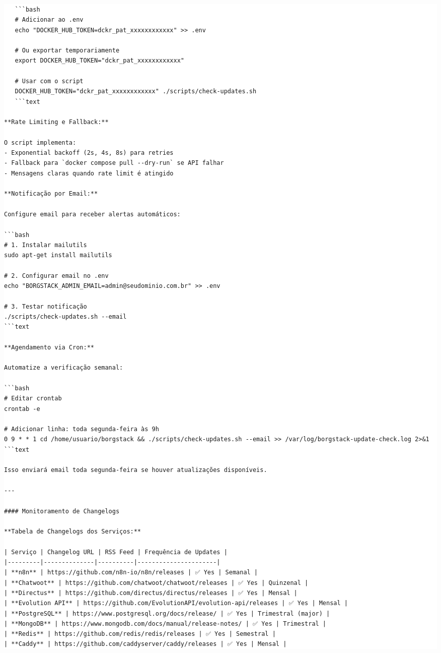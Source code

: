 ```text
   ```bash
   # Adicionar ao .env
   echo "DOCKER_HUB_TOKEN=dckr_pat_xxxxxxxxxxxx" >> .env

   # Ou exportar temporariamente
   export DOCKER_HUB_TOKEN="dckr_pat_xxxxxxxxxxxx"

   # Usar com o script
   DOCKER_HUB_TOKEN="dckr_pat_xxxxxxxxxxxx" ./scripts/check-updates.sh
   ```text

**Rate Limiting e Fallback:**

O script implementa:
- Exponential backoff (2s, 4s, 8s) para retries
- Fallback para `docker compose pull --dry-run` se API falhar
- Mensagens claras quando rate limit é atingido

**Notificação por Email:**

Configure email para receber alertas automáticos:

```bash
# 1. Instalar mailutils
sudo apt-get install mailutils

# 2. Configurar email no .env
echo "BORGSTACK_ADMIN_EMAIL=admin@seudominio.com.br" >> .env

# 3. Testar notificação
./scripts/check-updates.sh --email
```text

**Agendamento via Cron:**

Automatize a verificação semanal:

```bash
# Editar crontab
crontab -e

# Adicionar linha: toda segunda-feira às 9h
0 9 * * 1 cd /home/usuario/borgstack && ./scripts/check-updates.sh --email >> /var/log/borgstack-update-check.log 2>&1
```text

Isso enviará email toda segunda-feira se houver atualizações disponíveis.

---

#### Monitoramento de Changelogs

**Tabela de Changelogs dos Serviços:**

| Serviço | Changelog URL | RSS Feed | Frequência de Updates |
|---------|--------------|----------|----------------------|
| **n8n** | https://github.com/n8n-io/n8n/releases | ✅ Yes | Semanal |
| **Chatwoot** | https://github.com/chatwoot/chatwoot/releases | ✅ Yes | Quinzenal |
| **Directus** | https://github.com/directus/directus/releases | ✅ Yes | Mensal |
| **Evolution API** | https://github.com/EvolutionAPI/evolution-api/releases | ✅ Yes | Mensal |
| **PostgreSQL** | https://www.postgresql.org/docs/release/ | ✅ Yes | Trimestral (major) |
| **MongoDB** | https://www.mongodb.com/docs/manual/release-notes/ | ✅ Yes | Trimestral |
| **Redis** | https://github.com/redis/redis/releases | ✅ Yes | Semestral |
| **Caddy** | https://github.com/caddyserver/caddy/releases | ✅ Yes | Mensal |
```
